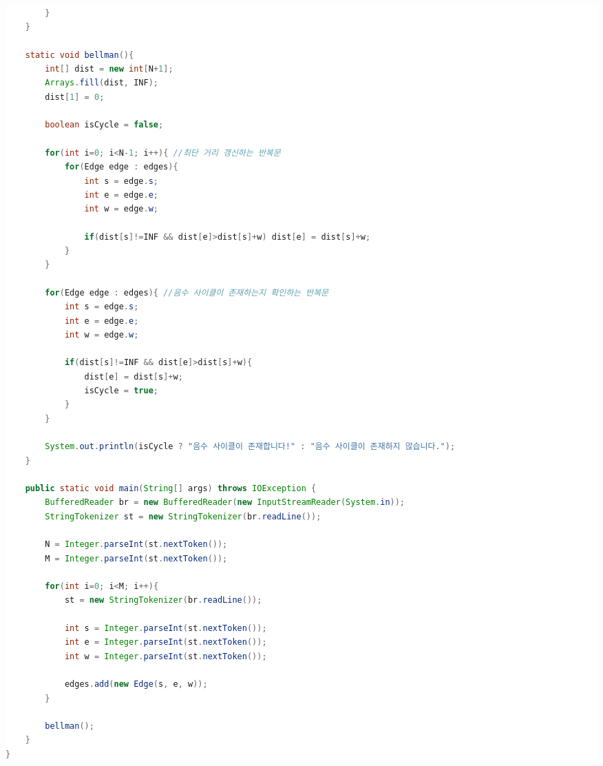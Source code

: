 ```java
        }
    }

    static void bellman(){
        int[] dist = new int[N+1];
        Arrays.fill(dist, INF);
        dist[1] = 0;

        boolean isCycle = false;

        for(int i=0; i<N-1; i++){ //최단 거리 갱신하는 반복문
            for(Edge edge : edges){
                int s = edge.s;
                int e = edge.e;
                int w = edge.w;

                if(dist[s]!=INF && dist[e]>dist[s]+w) dist[e] = dist[s]+w;
            }
        }

        for(Edge edge : edges){ //음수 사이클이 존재하는지 확인하는 반복문
            int s = edge.s;
            int e = edge.e;
            int w = edge.w;

            if(dist[s]!=INF && dist[e]>dist[s]+w){
                dist[e] = dist[s]+w;
                isCycle = true;
            }
        }

        System.out.println(isCycle ? "음수 사이클이 존재합니다!" : "음수 사이클이 존재하지 않습니다.");
    }

    public static void main(String[] args) throws IOException {
        BufferedReader br = new BufferedReader(new InputStreamReader(System.in));
        StringTokenizer st = new StringTokenizer(br.readLine());

        N = Integer.parseInt(st.nextToken());
        M = Integer.parseInt(st.nextToken());

        for(int i=0; i<M; i++){
            st = new StringTokenizer(br.readLine());

            int s = Integer.parseInt(st.nextToken());
            int e = Integer.parseInt(st.nextToken());
            int w = Integer.parseInt(st.nextToken());

            edges.add(new Edge(s, e, w));
        }

        bellman();
    }
}

```